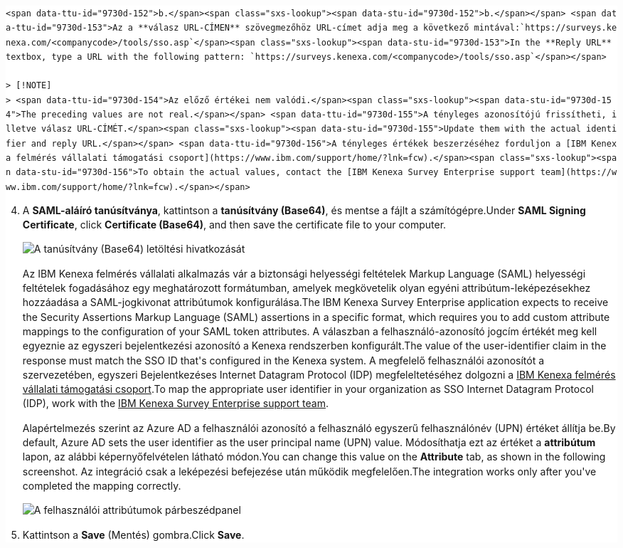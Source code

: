     <span data-ttu-id="9730d-152">b.</span><span class="sxs-lookup"><span data-stu-id="9730d-152">b.</span></span> <span data-ttu-id="9730d-153">Az a **válasz URL-CÍMEN** szövegmezőhöz URL-címet adja meg a következő mintával:`https://surveys.kenexa.com/<companycode>/tools/sso.asp`</span><span class="sxs-lookup"><span data-stu-id="9730d-153">In the **Reply URL** textbox, type a URL with the following pattern: `https://surveys.kenexa.com/<companycode>/tools/sso.asp`</span></span>

    > [!NOTE] 
    > <span data-ttu-id="9730d-154">Az előző értékei nem valódi.</span><span class="sxs-lookup"><span data-stu-id="9730d-154">The preceding values are not real.</span></span> <span data-ttu-id="9730d-155">A tényleges azonosítójú frissítheti, illetve válasz URL-CÍMÉT.</span><span class="sxs-lookup"><span data-stu-id="9730d-155">Update them with the actual identifier and reply URL.</span></span> <span data-ttu-id="9730d-156">A tényleges értékek beszerzéséhez forduljon a [IBM Kenexa felmérés vállalati támogatási csoport](https://www.ibm.com/support/home/?lnk=fcw).</span><span class="sxs-lookup"><span data-stu-id="9730d-156">To obtain the actual values, contact the [IBM Kenexa Survey Enterprise support team](https://www.ibm.com/support/home/?lnk=fcw).</span></span>

4. <span data-ttu-id="9730d-157">A **SAML-aláíró tanúsítványa**, kattintson a **tanúsítvány (Base64)**, és mentse a fájlt a számítógépre.</span><span class="sxs-lookup"><span data-stu-id="9730d-157">Under **SAML Signing Certificate**, click **Certificate (Base64)**, and then save the certificate file to your computer.</span></span>

    ![A tanúsítvány (Base64) letöltési hivatkozását](./media/active-directory-saas-kenexasurvey-tutorial/tutorial_kenexasurvey_certificate.png) 

    <span data-ttu-id="9730d-159">Az IBM Kenexa felmérés vállalati alkalmazás vár a biztonsági helyességi feltételek Markup Language (SAML) helyességi feltételek fogadásához egy meghatározott formátumban, amelyek megkövetelik olyan egyéni attribútum-leképezésekhez hozzáadása a SAML-jogkivonat attribútumok konfigurálása.</span><span class="sxs-lookup"><span data-stu-id="9730d-159">The IBM Kenexa Survey Enterprise application expects to receive the Security Assertions Markup Language (SAML) assertions in a specific format, which requires you to add custom attribute mappings to the configuration of your SAML token attributes.</span></span> <span data-ttu-id="9730d-160">A válaszban a felhasználó-azonosító jogcím értékét meg kell egyeznie az egyszeri bejelentkezési azonosító a Kenexa rendszerben konfigurált.</span><span class="sxs-lookup"><span data-stu-id="9730d-160">The value of the user-identifier claim in the response must match the SSO ID that's configured in the Kenexa system.</span></span> <span data-ttu-id="9730d-161">A megfelelő felhasználói azonosítót a szervezetében, egyszeri Bejelentkezéses Internet Datagram Protocol (IDP) megfeleltetéséhez dolgozni a [IBM Kenexa felmérés vállalati támogatási csoport](https://www.ibm.com/support/home/?lnk=fcw).</span><span class="sxs-lookup"><span data-stu-id="9730d-161">To map the appropriate user identifier in your organization as SSO Internet Datagram Protocol (IDP), work with the [IBM Kenexa Survey Enterprise support team](https://www.ibm.com/support/home/?lnk=fcw).</span></span> 

    <span data-ttu-id="9730d-162">Alapértelmezés szerint az Azure AD a felhasználói azonosító a felhasználó egyszerű felhasználónév (UPN) értéket állítja be.</span><span class="sxs-lookup"><span data-stu-id="9730d-162">By default, Azure AD sets the user identifier as the user principal name (UPN) value.</span></span> <span data-ttu-id="9730d-163">Módosíthatja ezt az értéket a **attribútum** lapon, az alábbi képernyőfelvételen látható módon.</span><span class="sxs-lookup"><span data-stu-id="9730d-163">You can change this value on the **Attribute** tab, as shown in the following screenshot.</span></span> <span data-ttu-id="9730d-164">Az integráció csak a leképezési befejezése után működik megfelelően.</span><span class="sxs-lookup"><span data-stu-id="9730d-164">The integration works only after you've completed the mapping correctly.</span></span>
    
    ![A felhasználói attribútumok párbeszédpanel](./media/active-directory-saas-kenexasurvey-tutorial/tutorial_attribute.png)   

5. <span data-ttu-id="9730d-166">Kattintson a **Save** (Mentés) gombra.</span><span class="sxs-lookup"><span data-stu-id="9730d-166">Click **Save**.</span></span>


[1]: ./media/active-directory-saas-kenexasurvey-tutorial/tutorial_general_01.png
[2]: ./media/active-directory-saas-kenexasurvey-tutorial/tutorial_general_02.png
[3]: ./media/active-directory-saas-kenexasurvey-tutorial/tutorial_general_03.png
[4]: ./media/active-directory-saas-kenexasurvey-tutorial/tutorial_general_04.png
[100]: ./media/active-directory-saas-kenexasurvey-tutorial/tutorial_general_100.png
[200]: ./media/active-directory-saas-kenexasurvey-tutorial/tutorial_general_200.png
[201]: ./media/active-directory-saas-kenexasurvey-tutorial/tutorial_general_201.png
[202]: ./media/active-directory-saas-kenexasurvey-tutorial/tutorial_general_202.png
[203]: ./media/active-directory-saas-kenexasurvey-tutorial/tutorial_general_203.png